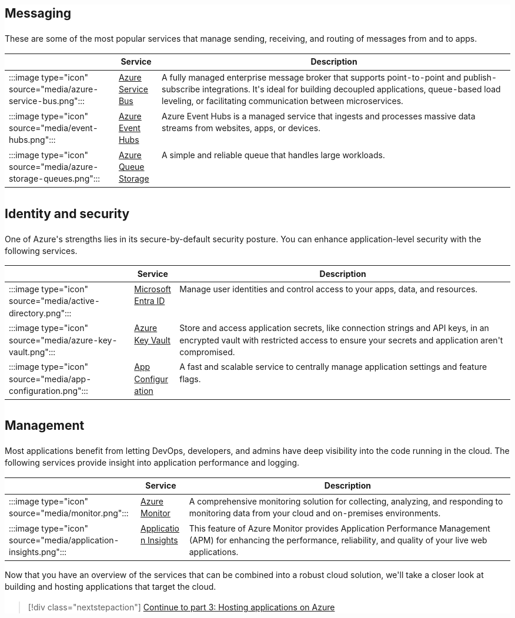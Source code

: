 ## Messaging

These are some of the most popular services that manage sending, receiving, and routing of messages from and to apps.

|&nbsp;&nbsp;&nbsp;&nbsp;&nbsp;&nbsp;&nbsp;|Service|Description|
|----|-------|-----------|
|:::image type="icon" source="media/azure-service-bus.png":::| [Azure Service Bus](/azure/service-bus-messaging/) |A fully managed enterprise message broker that supports point-to-point and publish-subscribe integrations. It's ideal for building decoupled applications, queue-based load leveling, or facilitating communication between microservices.|
|:::image type="icon" source="media/event-hubs.png":::| [Azure Event Hubs](/azure/event-hubs/) |Azure Event Hubs is a managed service that ingests and processes massive data streams from websites, apps, or devices.|
|:::image type="icon" source="media/azure-storage-queues.png":::| [Azure Queue Storage](/azure/storage/queues/) |A simple and reliable queue that handles large workloads.|

## Identity and security

One of Azure's strengths lies in its secure-by-default security posture. You can enhance application-level security with the following services.

|&nbsp;&nbsp;&nbsp;&nbsp;&nbsp;&nbsp;&nbsp;|Service|Description|
|----|-------|-----------|
|:::image type="icon" source="media/active-directory.png":::| [Microsoft Entra ID](/entra/identity/) |Manage user identities and control access to your apps, data, and resources.|
|:::image type="icon" source="media/azure-key-vault.png":::| [Azure Key Vault](/azure/key-vault/) |Store and access application secrets, like connection strings and API keys, in an encrypted vault with restricted access to ensure your secrets and application aren't compromised.|
|:::image type="icon" source="media/app-configuration.png":::| [App Configuration](/azure/azure-app-configuration/) |A fast and scalable service to centrally manage application settings and feature flags.|

## Management

Most applications benefit from letting DevOps, developers, and admins have deep visibility into the code running in the cloud. The following services provide insight into application performance and logging.

|&nbsp;&nbsp;&nbsp;&nbsp;&nbsp;&nbsp;&nbsp;|Service|Description|
|----|-------|-----------|
|:::image type="icon" source="media/monitor.png":::| [Azure Monitor](/azure/azure-monitor/) |A comprehensive monitoring solution for collecting, analyzing, and responding to monitoring data from your cloud and on-premises environments.|
|:::image type="icon" source="media/application-insights.png":::| [Application Insights](/azure/azure-monitor/app/app-insights-overview) |This feature of Azure Monitor provides Application Performance Management (APM) for enhancing the performance, reliability, and quality of your live web applications.|

Now that you have an overview of the services that can be combined into a robust cloud solution, we'll take a closer look at building and hosting applications that target the cloud.

> [!div class="nextstepaction"]
> [Continue to part 3: Hosting applications on Azure](hosting-apps-on-azure.md)
